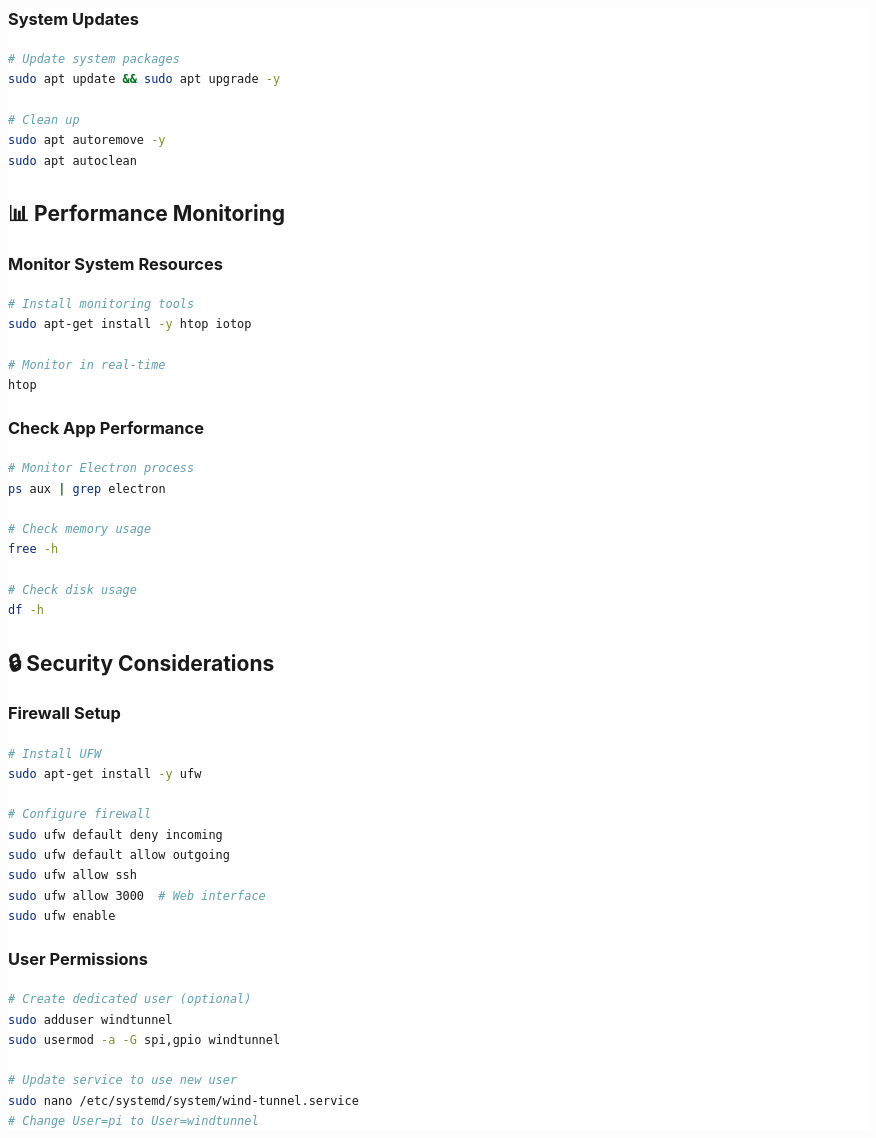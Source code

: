 ### System Updates
```bash
# Update system packages
sudo apt update && sudo apt upgrade -y

# Clean up
sudo apt autoremove -y
sudo apt autoclean
```

## 📊 Performance Monitoring

### Monitor System Resources
```bash
# Install monitoring tools
sudo apt-get install -y htop iotop

# Monitor in real-time
htop
```

### Check App Performance
```bash
# Monitor Electron process
ps aux | grep electron

# Check memory usage
free -h

# Check disk usage
df -h
```

## 🔒 Security Considerations

### Firewall Setup
```bash
# Install UFW
sudo apt-get install -y ufw

# Configure firewall
sudo ufw default deny incoming
sudo ufw default allow outgoing
sudo ufw allow ssh
sudo ufw allow 3000  # Web interface
sudo ufw enable
```

### User Permissions
```bash
# Create dedicated user (optional)
sudo adduser windtunnel
sudo usermod -a -G spi,gpio windtunnel

# Update service to use new user
sudo nano /etc/systemd/system/wind-tunnel.service
# Change User=pi to User=windtunnel
```
